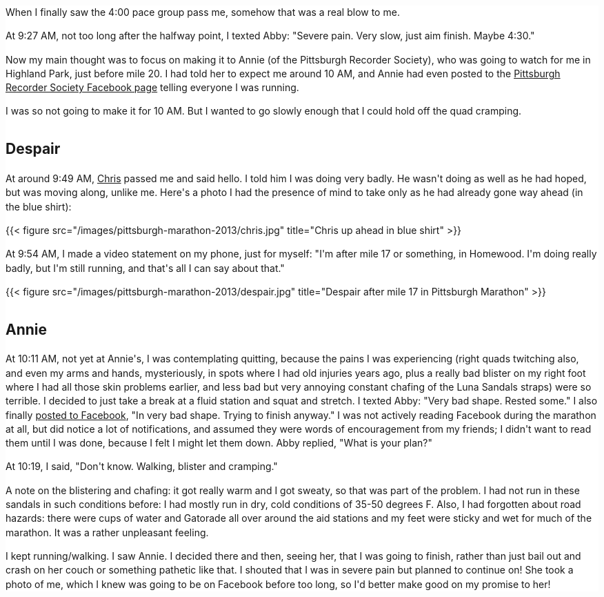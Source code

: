 When I finally saw the 4:00 pace group pass me, somehow that was a real blow to me.

At 9:27 AM, not too long after the halfway point, I texted Abby: "Severe pain. Very slow, just aim finish. Maybe 4:30."

Now my main thought was to focus on making it to Annie (of the Pittsburgh Recorder Society), who was going to watch for me in Highland Park, just before mile 20. I had told her to expect me around 10 AM, and Annie had even posted to the [Pittsburgh Recorder Society Facebook page](http://www.facebook.com/photo.php?fbid=463404163737512&set=a.368839359860660.86924.330712777006652&type=1) telling everyone I was running.

I was so not going to make it for 10 AM. But I wanted to go slowly enough that I could hold off the quad cramping.

## Despair

At around 9:49 AM, [Chris](http://www.runoverit.com/) passed me and said hello. I told him I was doing very badly. He wasn't doing as well as he had hoped, but was moving along, unlike me. Here's a photo I had the presence of mind to take only as he had already gone way ahead (in the blue shirt):

{{< figure src="/images/pittsburgh-marathon-2013/chris.jpg" title="Chris up ahead in blue shirt" >}}

At 9:54 AM, I made a video statement on my phone, just for myself: "I'm after mile 17 or something, in Homewood. I'm doing really badly, but I'm still running, and that's all I can say about that."

<iframe width="420" height="315" src="http://www.youtube.com/embed/12inzKGZGRU" frameborder="0" allowfullscreen></iframe>

{{< figure src="/images/pittsburgh-marathon-2013/despair.jpg" title="Despair after mile 17 in Pittsburgh Marathon" >}}

## Annie

At 10:11 AM, not yet at Annie's, I was contemplating quitting, because the pains I was experiencing (right quads twitching also, and even my arms and hands, mysteriously, in spots where I had old injuries years ago, plus a really bad blister on my right foot where I had all those skin problems earlier, and less bad but very annoying constant chafing of the Luna Sandals straps) were so terrible. I decided to just take a break at a fluid station and squat and stretch. I texted Abby: "Very bad shape. Rested some." I also finally [posted to Facebook](http://www.facebook.com/franklin.chen/posts/10201315392704609), "In very bad shape. Trying to finish anyway." I was not actively reading Facebook during the marathon at all, but did notice a lot of notifications, and assumed they were words of encouragement from my friends; I didn't want to read them until I was done, because I felt I might let them down. Abby replied, "What is your plan?"

At 10:19, I said, "Don't know. Walking, blister and cramping."

A note on the blistering and chafing: it got really warm and I got sweaty, so that was part of the problem. I had not run in these sandals in such conditions before: I had mostly run in dry, cold conditions of 35-50 degrees F. Also, I had forgotten about road hazards: there were cups of water and Gatorade all over around the aid stations and my feet were sticky and wet for much of the marathon. It was a rather unpleasant feeling.

I kept running/walking. I saw Annie. I decided there and then, seeing her, that I was going to finish, rather than just bail out and crash on her couch or something pathetic like that. I shouted that I was in severe pain but planned to continue on! She took a photo of me, which I knew was going to be on Facebook before too long, so I'd better make good on my promise to her!

